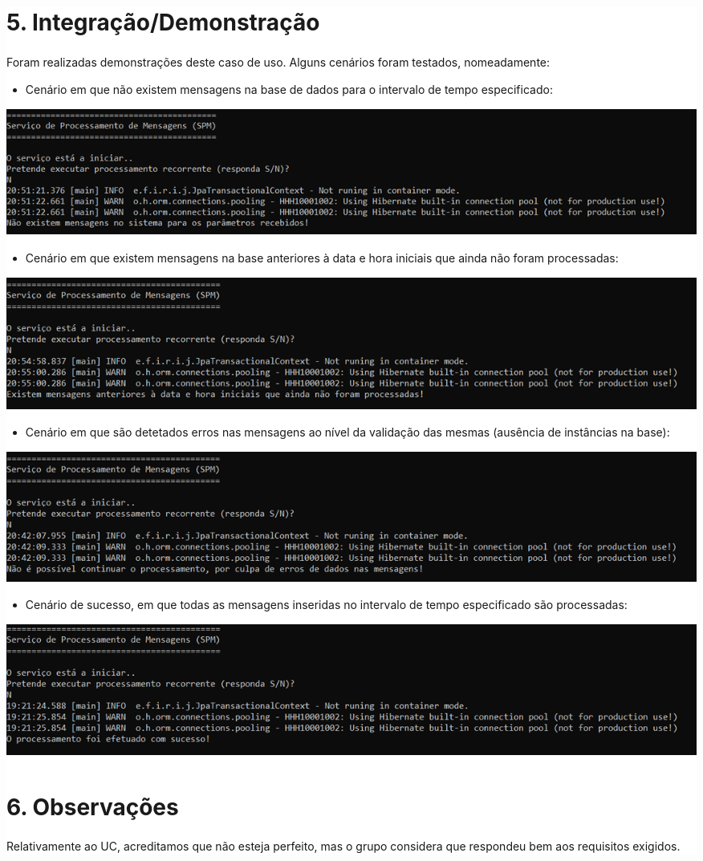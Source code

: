 # 5. Integração/Demonstração

Foram realizadas demonstrações deste caso de uso. Alguns cenários foram testados, nomeadamente:

* Cenário em que não existem mensagens na base de dados para o intervalo de tempo especificado:

![5001_3.png](5001_3.png)

* Cenário em que existem mensagens na base anteriores à data e hora iniciais que ainda não foram processadas:

![5001_4.png](5001_4.png)

* Cenário em que são detetados erros nas mensagens ao nível da validação das mesmas (ausência de instâncias na base):

![5001_2.png](5001_2.png)

* Cenário de sucesso, em que todas as mensagens inseridas no intervalo de tempo especificado são processadas:

![5001_1.png](5001_1.png)

# 6. Observações

Relativamente ao UC, acreditamos que não esteja perfeito, mas o grupo considera que respondeu bem aos requisitos exigidos.



